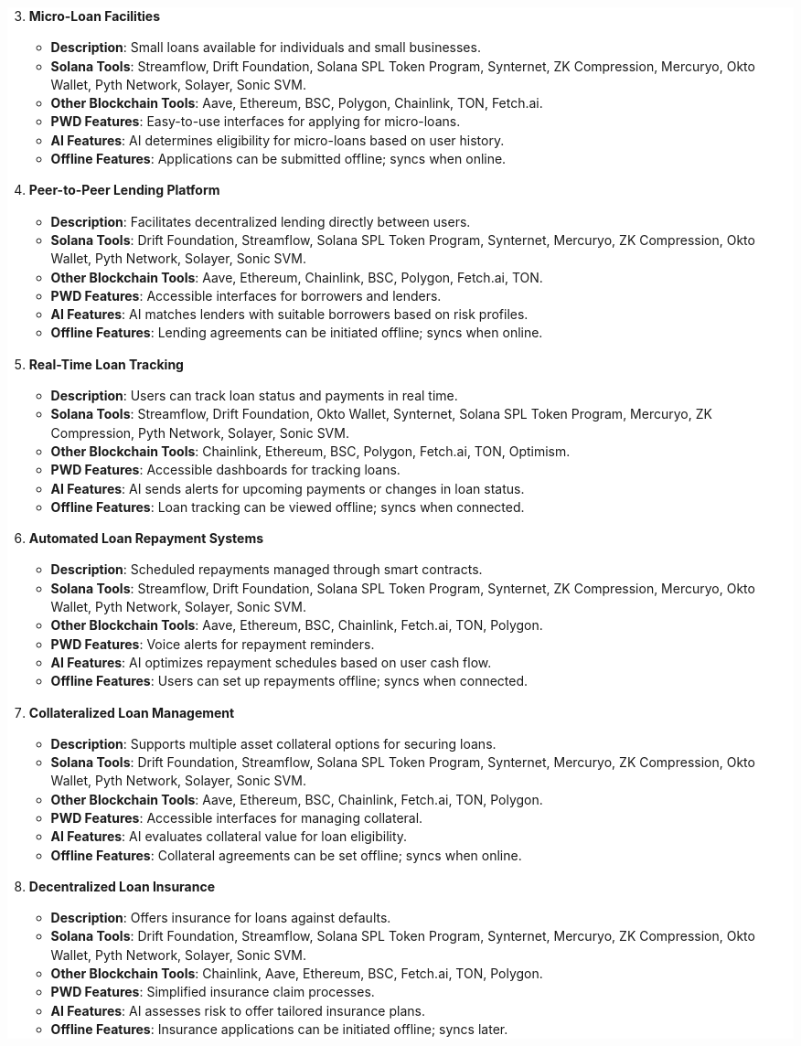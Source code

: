 3. **Micro-Loan Facilities**
   - **Description**: Small loans available for individuals and small businesses.
   - **Solana Tools**: Streamflow, Drift Foundation, Solana SPL Token Program, Synternet, ZK Compression, Mercuryo, Okto Wallet, Pyth Network, Solayer, Sonic SVM.
   - **Other Blockchain Tools**: Aave, Ethereum, BSC, Polygon, Chainlink, TON, Fetch.ai.
   - **PWD Features**: Easy-to-use interfaces for applying for micro-loans.
   - **AI Features**: AI determines eligibility for micro-loans based on user history.
   - **Offline Features**: Applications can be submitted offline; syncs when online.

4. **Peer-to-Peer Lending Platform**
   - **Description**: Facilitates decentralized lending directly between users.
   - **Solana Tools**: Drift Foundation, Streamflow, Solana SPL Token Program, Synternet, Mercuryo, ZK Compression, Okto Wallet, Pyth Network, Solayer, Sonic SVM.
   - **Other Blockchain Tools**: Aave, Ethereum, Chainlink, BSC, Polygon, Fetch.ai, TON.
   - **PWD Features**: Accessible interfaces for borrowers and lenders.
   - **AI Features**: AI matches lenders with suitable borrowers based on risk profiles.
   - **Offline Features**: Lending agreements can be initiated offline; syncs when online.

5. **Real-Time Loan Tracking**
   - **Description**: Users can track loan status and payments in real time.
   - **Solana Tools**: Streamflow, Drift Foundation, Okto Wallet, Synternet, Solana SPL Token Program, Mercuryo, ZK Compression, Pyth Network, Solayer, Sonic SVM.
   - **Other Blockchain Tools**: Chainlink, Ethereum, BSC, Polygon, Fetch.ai, TON, Optimism.
   - **PWD Features**: Accessible dashboards for tracking loans.
   - **AI Features**: AI sends alerts for upcoming payments or changes in loan status.
   - **Offline Features**: Loan tracking can be viewed offline; syncs when connected.

6. **Automated Loan Repayment Systems**
   - **Description**: Scheduled repayments managed through smart contracts.
   - **Solana Tools**: Streamflow, Drift Foundation, Solana SPL Token Program, Synternet, ZK Compression, Mercuryo, Okto Wallet, Pyth Network, Solayer, Sonic SVM.
   - **Other Blockchain Tools**: Aave, Ethereum, BSC, Chainlink, Fetch.ai, TON, Polygon.
   - **PWD Features**: Voice alerts for repayment reminders.
   - **AI Features**: AI optimizes repayment schedules based on user cash flow.
   - **Offline Features**: Users can set up repayments offline; syncs when connected.

7. **Collateralized Loan Management**
   - **Description**: Supports multiple asset collateral options for securing loans.
   - **Solana Tools**: Drift Foundation, Streamflow, Solana SPL Token Program, Synternet, Mercuryo, ZK Compression, Okto Wallet, Pyth Network, Solayer, Sonic SVM.
   - **Other Blockchain Tools**: Aave, Ethereum, BSC, Chainlink, Fetch.ai, TON, Polygon.
   - **PWD Features**: Accessible interfaces for managing collateral.
   - **AI Features**: AI evaluates collateral value for loan eligibility.
   - **Offline Features**: Collateral agreements can be set offline; syncs when online.

8. **Decentralized Loan Insurance**
   - **Description**: Offers insurance for loans against defaults.
   - **Solana Tools**: Drift Foundation, Streamflow, Solana SPL Token Program, Synternet, Mercuryo, ZK Compression, Okto Wallet, Pyth Network, Solayer, Sonic SVM.
   - **Other Blockchain Tools**: Chainlink, Aave, Ethereum, BSC, Fetch.ai, TON, Polygon.
   - **PWD Features**: Simplified insurance claim processes.
   - **AI Features**: AI assesses risk to offer tailored insurance plans.
   - **Offline Features**: Insurance applications can be initiated offline; syncs later.
